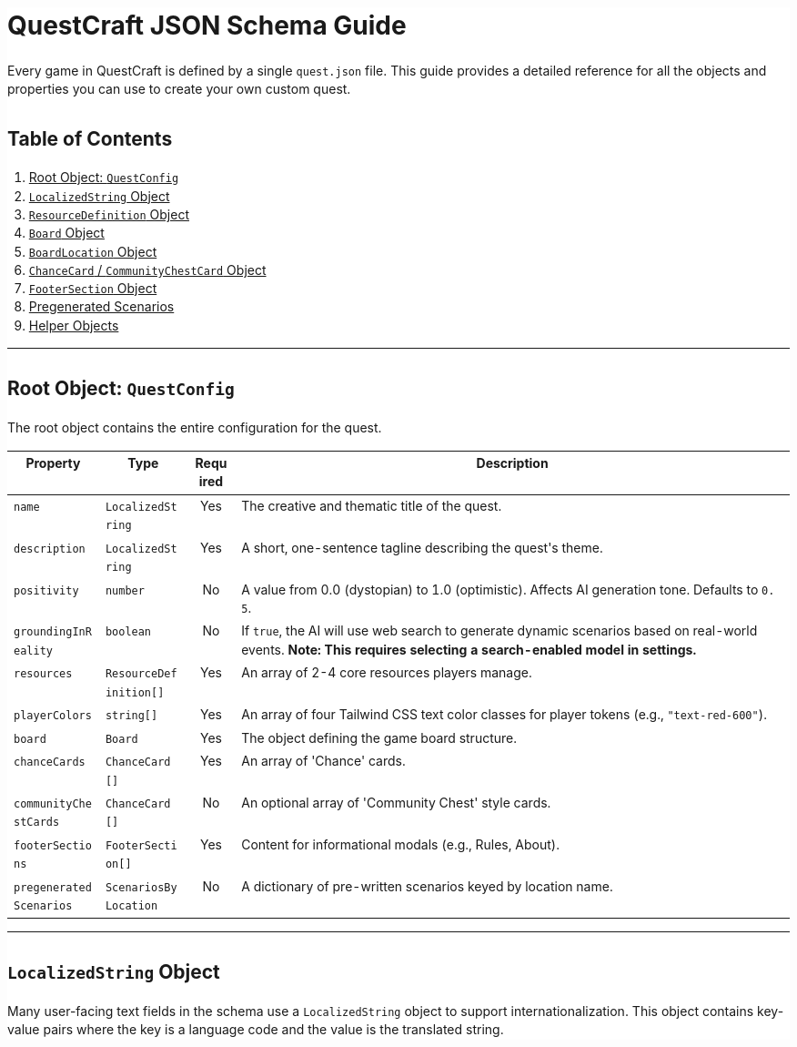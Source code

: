 # QuestCraft JSON Schema Guide

Every game in QuestCraft is defined by a single `quest.json` file. This guide provides a detailed reference for all the objects and properties you can use to create your own custom quest.

## Table of Contents
1.  [Root Object: `QuestConfig`](#root-object-questconfig)
2.  [`LocalizedString` Object](#localizedstring-object)
3.  [`ResourceDefinition` Object](#resourcedefinition-object)
4.  [`Board` Object](#board-object)
5.  [`BoardLocation` Object](#boardlocation-object)
6.  [`ChanceCard` / `CommunityChestCard` Object](#chancecard--communitychestcard-object)
7.  [`FooterSection` Object](#footersection-object)
8.  [Pregenerated Scenarios](#pregenerated-scenarios)
9.  [Helper Objects](#helper-objects)

---

## Root Object: `QuestConfig`

The root object contains the entire configuration for the quest.

| Property | Type | Required | Description |
|---|---|:---:|---|
| `name` | `LocalizedString` | Yes | The creative and thematic title of the quest. |
| `description` | `LocalizedString` | Yes | A short, one-sentence tagline describing the quest's theme. |
| `positivity` | `number` | No | A value from 0.0 (dystopian) to 1.0 (optimistic). Affects AI generation tone. Defaults to `0.5`. |
| `groundingInReality` | `boolean` | No | If `true`, the AI will use web search to generate dynamic scenarios based on real-world events. **Note: This requires selecting a search-enabled model in settings.** |
| `resources` | `ResourceDefinition[]` | Yes | An array of 2-4 core resources players manage. |
| `playerColors` | `string[]` | Yes | An array of four Tailwind CSS text color classes for player tokens (e.g., `"text-red-600"`). |
| `board` | `Board` | Yes | The object defining the game board structure. |
| `chanceCards` | `ChanceCard[]` | Yes | An array of 'Chance' cards. |
| `communityChestCards`| `ChanceCard[]` | No | An optional array of 'Community Chest' style cards. |
| `footerSections` | `FooterSection[]` | Yes | Content for informational modals (e.g., Rules, About). |
| `pregeneratedScenarios`| `ScenariosByLocation` | No | A dictionary of pre-written scenarios keyed by location name. |

---

## `LocalizedString` Object

Many user-facing text fields in the schema use a `LocalizedString` object to support internationalization. This object contains key-value pairs where the key is a language code and the value is the translated string.
